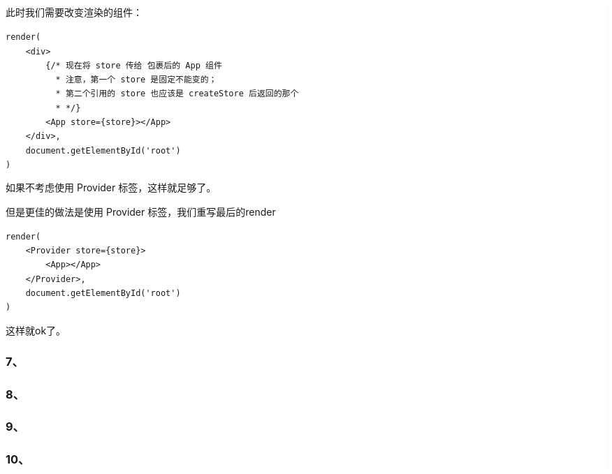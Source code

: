 ```
```

此时我们需要改变渲染的组件：

```
render(
    <div>
        {/* 现在将 store 传给 包裹后的 App 组件
          * 注意，第一个 store 是固定不能变的；
          * 第二个引用的 store 也应该是 createStore 后返回的那个
          * */}
        <App store={store}></App>
    </div>,
    document.getElementById('root')
)
```

如果不考虑使用 Provider 标签，这样就足够了。

但是更佳的做法是使用 Provider 标签，我们重写最后的render

```
render(
    <Provider store={store}>
        <App></App>
    </Provider>,
    document.getElementById('root')
)
```

这样就ok了。




<h3>7、</h3>
<h3>8、</h3>
<h3>9、</h3>
<h3>10、</h3>